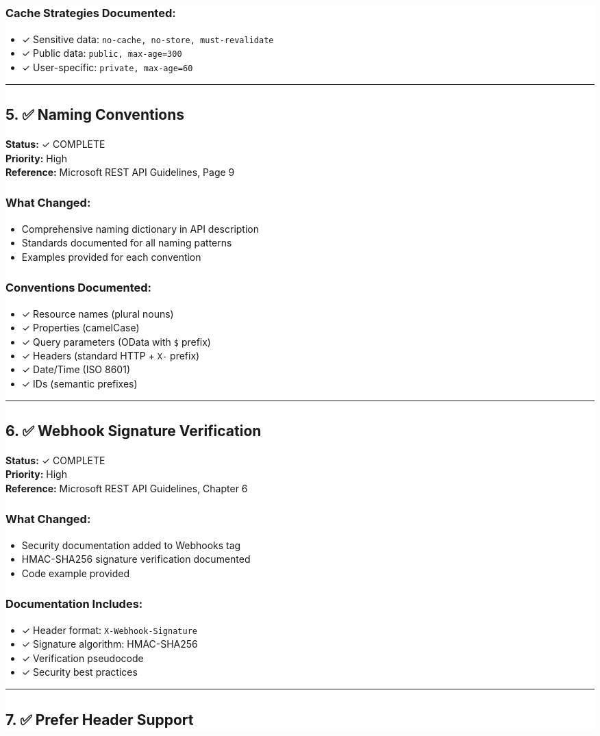 ### Cache Strategies Documented:
- ✓ Sensitive data: `no-cache, no-store, must-revalidate`
- ✓ Public data: `public, max-age=300`
- ✓ User-specific: `private, max-age=60`

---

## 5. ✅ Naming Conventions

**Status:** ✓ COMPLETE  
**Priority:** High  
**Reference:** Microsoft REST API Guidelines, Page 9

### What Changed:
- Comprehensive naming dictionary in API description
- Standards documented for all naming patterns
- Examples provided for each convention

### Conventions Documented:
- ✓ Resource names (plural nouns)
- ✓ Properties (camelCase)
- ✓ Query parameters (OData with `$` prefix)
- ✓ Headers (standard HTTP + `X-` prefix)
- ✓ Date/Time (ISO 8601)
- ✓ IDs (semantic prefixes)

---

## 6. ✅ Webhook Signature Verification

**Status:** ✓ COMPLETE  
**Priority:** High  
**Reference:** Microsoft REST API Guidelines, Chapter 6

### What Changed:
- Security documentation added to Webhooks tag
- HMAC-SHA256 signature verification documented
- Code example provided

### Documentation Includes:
- ✓ Header format: `X-Webhook-Signature`
- ✓ Signature algorithm: HMAC-SHA256
- ✓ Verification pseudocode
- ✓ Security best practices

---

## 7. ✅ Prefer Header Support
